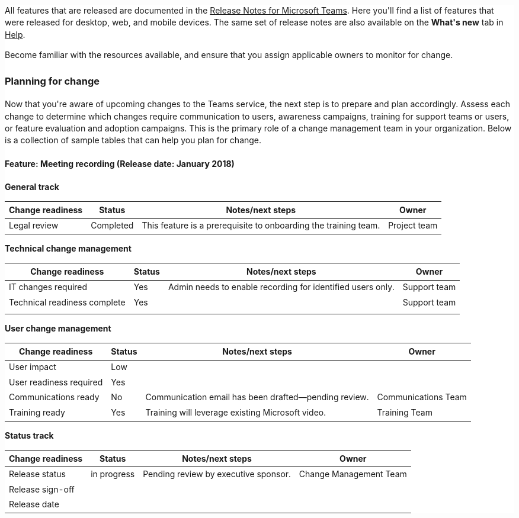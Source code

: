 All features that are released are documented in the [Release Notes for
Microsoft
Teams](https://support.office.com/article/Release-notes-for-Microsoft-Teams-d7092a6d-c896-424c-b362-a472d5f105de).
Here you'll find a list of features that were released for desktop, web, and
mobile devices. The same set of release notes are also available on the **What's new** tab in [Help](get-help-in-microsoft-teams.md).

Become familiar with the resources available, and ensure that you assign applicable owners to monitor for change.

### Planning for change

Now that you're aware of upcoming changes to the Teams service, the next step is
to prepare and plan accordingly. Assess each change to determine which changes
require communication to users, awareness campaigns, training for support teams
or users, or feature evaluation and adoption campaigns. This is the primary role
of a change management team in your organization. Below is a collection of sample tables that
can help you plan for change.

#### Feature: Meeting recording (Release date: January 2018)

**General track**

| Change readiness | Status | Notes/next steps | Owner |
|---|---|---|---|
| Legal review | Completed | This feature is a prerequisite to onboarding the training team. | Project team |

**Technical change management**

| Change readiness | Status | Notes/next steps | Owner |
|---|---|---|---|
| IT changes required | Yes | Admin needs to enable recording for identified users only. | Support team |
| Technical readiness complete | Yes | | Support team |
| | | | |

**User change management**

| Change readiness | Status | Notes/next steps | Owner |
|---|---|---|---|
| User impact | Low | | |
| User readiness required | Yes | | |
| Communications ready | No | Communication email has been drafted—pending review. | Communications Team |
| Training ready | Yes | Training will leverage existing Microsoft video. | Training Team |

**Status track**

| Change readiness | Status | Notes/next steps | Owner |
|---|---|---|---|
| Release status | in progress | Pending review by executive sponsor. | Change Management Team |
| Release sign-off | | | |
| Release date | | | |
